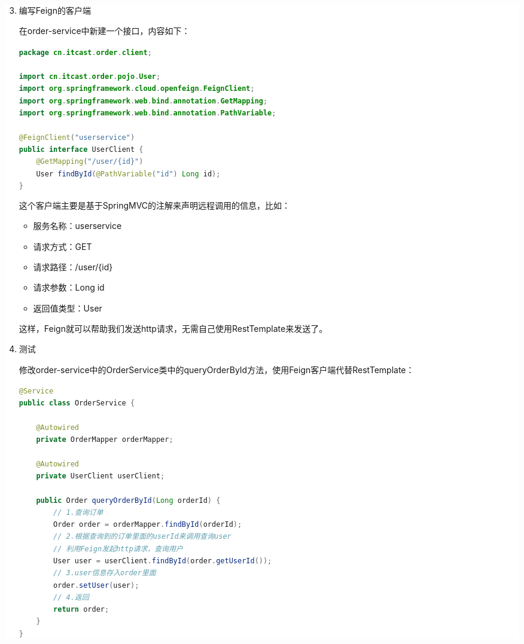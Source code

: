 3. 编写Feign的客户端

   在order-service中新建一个接口，内容如下：

   ```java
   package cn.itcast.order.client;
   
   import cn.itcast.order.pojo.User;
   import org.springframework.cloud.openfeign.FeignClient;
   import org.springframework.web.bind.annotation.GetMapping;
   import org.springframework.web.bind.annotation.PathVariable;
   
   @FeignClient("userservice")
   public interface UserClient {
       @GetMapping("/user/{id}")
       User findById(@PathVariable("id") Long id);
   }
   ```

   这个客户端主要是基于SpringMVC的注解来声明远程调用的信息，比如：

   - 服务名称：userservice

   - 请求方式：GET

   - 请求路径：/user/{id}

   - 请求参数：Long id

   - 返回值类型：User

   这样，Feign就可以帮助我们发送http请求，无需自己使用RestTemplate来发送了。

4. 测试

   修改order-service中的OrderService类中的queryOrderById方法，使用Feign客户端代替RestTemplate：

   ```java
   @Service
   public class OrderService {
   
       @Autowired
       private OrderMapper orderMapper;
   
       @Autowired
       private UserClient userClient;
   
       public Order queryOrderById(Long orderId) {
           // 1.查询订单
           Order order = orderMapper.findById(orderId);
           // 2.根据查询到的订单里面的userId来调用查询user
           // 利用Feign发起http请求，查询用户
           User user = userClient.findById(order.getUserId());
           // 3.user信息存入order里面
           order.setUser(user);
           // 4.返回
           return order;
       }
   }
   ```
